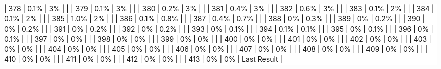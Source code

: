 | 378 | 0.1% | 3% |  |
| 379 | 0.1% | 3% |  |
| 380 | 0.2% | 3% |  |
| 381 | 0.4% | 3% |  |
| 382 | 0.6% | 3% |  |
| 383 | 0.1% | 2% |  |
| 384 | 0.1% | 2% |  |
| 385 | 1.0% | 2% |  |
| 386 | 0.1% | 0.8% |  |
| 387 | 0.4% | 0.7% |  |
| 388 | 0% | 0.3% |  |
| 389 | 0% | 0.2% |  |
| 390 | 0% | 0.2% |  |
| 391 | 0% | 0.2% |  |
| 392 | 0% | 0.2% |  |
| 393 | 0% | 0.1% |  |
| 394 | 0.1% | 0.1% |  |
| 395 | 0% | 0.1% |  |
| 396 | 0% | 0.1% |  |
| 397 | 0% | 0% |  |
| 398 | 0% | 0% |  |
| 399 | 0% | 0% |  |
| 400 | 0% | 0% |  |
| 401 | 0% | 0% |  |
| 402 | 0% | 0% |  |
| 403 | 0% | 0% |  |
| 404 | 0% | 0% |  |
| 405 | 0% | 0% |  |
| 406 | 0% | 0% |  |
| 407 | 0% | 0% |  |
| 408 | 0% | 0% |  |
| 409 | 0% | 0% |  |
| 410 | 0% | 0% |  |
| 411 | 0% | 0% |  |
| 412 | 0% | 0% |  |
| 413 | 0% | 0% | Last Result |
